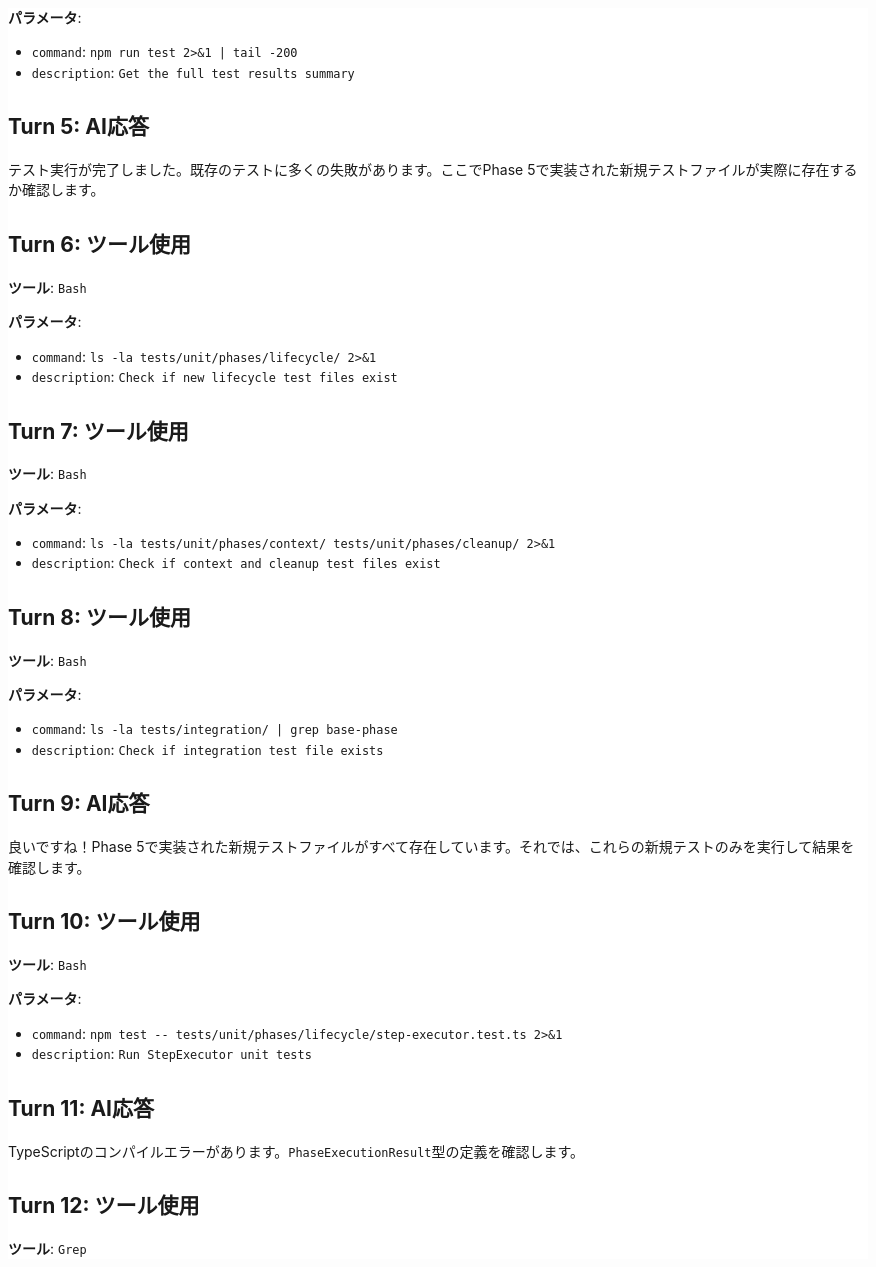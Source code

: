 **パラメータ**:
- `command`: `npm run test 2>&1 | tail -200`
- `description`: `Get the full test results summary`

## Turn 5: AI応答

テスト実行が完了しました。既存のテストに多くの失敗があります。ここでPhase 5で実装された新規テストファイルが実際に存在するか確認します。

## Turn 6: ツール使用

**ツール**: `Bash`

**パラメータ**:
- `command`: `ls -la tests/unit/phases/lifecycle/ 2>&1`
- `description`: `Check if new lifecycle test files exist`

## Turn 7: ツール使用

**ツール**: `Bash`

**パラメータ**:
- `command`: `ls -la tests/unit/phases/context/ tests/unit/phases/cleanup/ 2>&1`
- `description`: `Check if context and cleanup test files exist`

## Turn 8: ツール使用

**ツール**: `Bash`

**パラメータ**:
- `command`: `ls -la tests/integration/ | grep base-phase`
- `description`: `Check if integration test file exists`

## Turn 9: AI応答

良いですね！Phase 5で実装された新規テストファイルがすべて存在しています。それでは、これらの新規テストのみを実行して結果を確認します。

## Turn 10: ツール使用

**ツール**: `Bash`

**パラメータ**:
- `command`: `npm test -- tests/unit/phases/lifecycle/step-executor.test.ts 2>&1`
- `description`: `Run StepExecutor unit tests`

## Turn 11: AI応答

TypeScriptのコンパイルエラーがあります。`PhaseExecutionResult`型の定義を確認します。

## Turn 12: ツール使用

**ツール**: `Grep`
